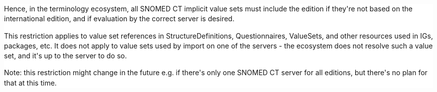 Hence, in the terminology ecosystem, all SNOMED CT implicit value sets must include the edition if they're not based on the international edition, and if evaluation by the correct server is desired. 

This restriction applies to value set references in StructureDefinitions, Questionnaires, ValueSets, and other resources used in IGs, packages, etc. It does not apply to value sets used by import on one of the servers - the ecosystem does not resolve such a value set, and it's up to the server to do so.

Note: this restriction might change in the future e.g. if there's only one SNOMED CT server for all editions, but there's no plan for that at this time. 